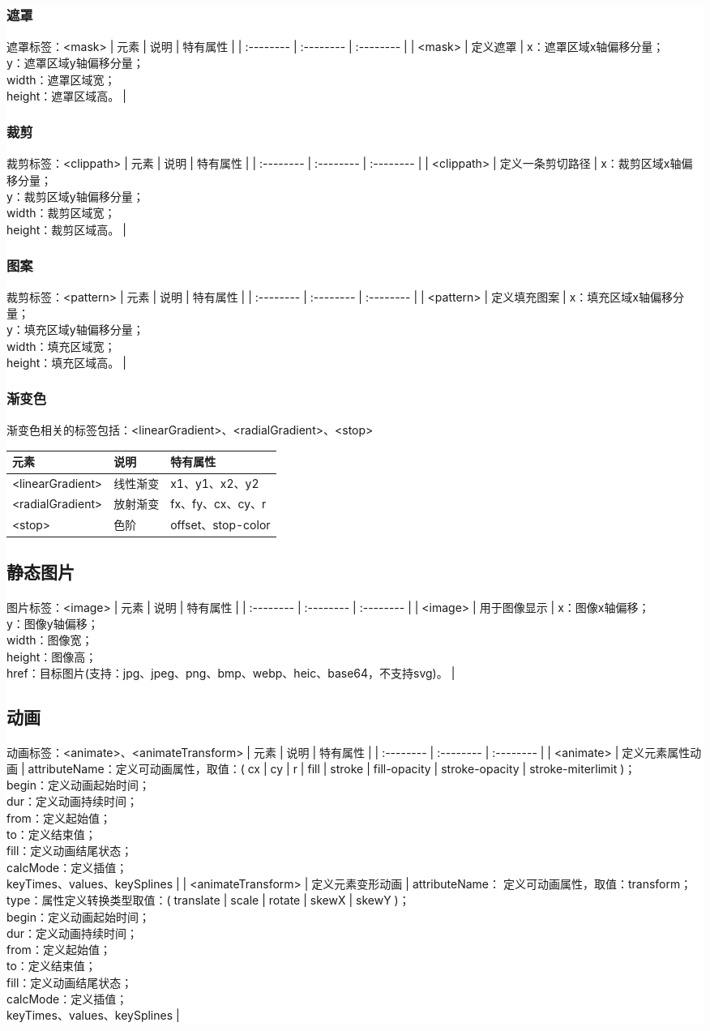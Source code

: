 ### 遮罩

遮罩标签：\<mask\>
| 元素 | 说明 | 特有属性 |
| :-------- | :-------- | :-------- |
| \<mask\> | 定义遮罩 | x：遮罩区域x轴偏移分量； <br>y：遮罩区域y轴偏移分量； <br>width：遮罩区域宽； <br>height：遮罩区域高。 |

### 裁剪

裁剪标签：\<clippath\>
| 元素 | 说明 | 特有属性 |
| :-------- | :-------- | :-------- |
| \<clippath\> | 定义一条剪切路径 | x：裁剪区域x轴偏移分量；<br>y：裁剪区域y轴偏移分量； <br>width：裁剪区域宽； <br>height：裁剪区域高。 |

### 图案

裁剪标签：\<pattern\>
| 元素 | 说明 | 特有属性 |
| :-------- | :-------- | :-------- |
| \<pattern\> | 定义填充图案 | x：填充区域x轴偏移分量； <br>y：填充区域y轴偏移分量； <br>width：填充区域宽； <br>height：填充区域高。 |

### 渐变色

渐变色相关的标签包括：\<linearGradient\>、\<radialGradient\>、\<stop\>

| 元素 | 说明 | 特有属性 |
| :-------- | :-------- | :-------- |
| \<linearGradient\> | 线性渐变 | x1、y1、x2、y2 |
| \<radialGradient\> | 放射渐变 | fx、fy、cx、cy、r |
| \<stop\> | 色阶 | offset、stop-color |

## 静态图片

图片标签：\<image\>
| 元素 | 说明 | 特有属性 |
| :-------- | :-------- | :-------- |
| \<image\> | 用于图像显示 | x：图像x轴偏移；<br> y：图像y轴偏移；<br> width：图像宽；<br> height：图像高；<br> href：目标图片(支持：jpg、jpeg、png、bmp、webp、heic、base64，不支持svg)。 |

## 动画

动画标签：\<animate\>、\<animateTransform\>
| 元素 | 说明 | 特有属性 |
| :-------- | :-------- | :-------- |
| \<animate\> | 定义元素属性动画 | attributeName：定义可动画属性，取值：( cx \| cy \| r \| fill \| stroke \| fill-opacity \| stroke-opacity \| stroke-miterlimit )；<br>begin：定义动画起始时间；<br> dur：定义动画持续时间；<br>from：定义起始值；<br>to：定义结束值；<br>fill：定义动画结尾状态；<br> calcMode：定义插值；<br> keyTimes、values、keySplines  |
| \<animateTransform\> | 定义元素变形动画 | attributeName： 定义可动画属性，取值：transform；<br/>type：属性定义转换类型取值：( translate \| scale \| rotate \| skewX \| skewY )；<br>begin：定义动画起始时间；<br> dur：定义动画持续时间；<br>from：定义起始值；<br>to：定义结束值；<br>fill：定义动画结尾状态；<br> calcMode：定义插值；<br> keyTimes、values、keySplines |
